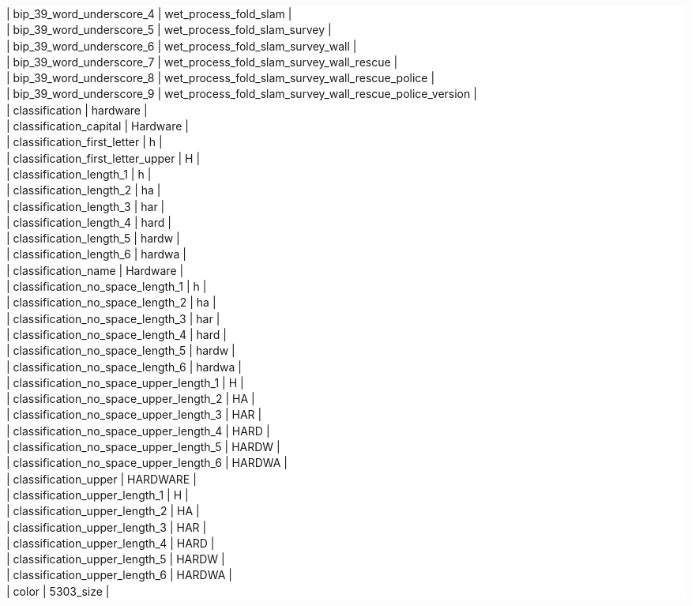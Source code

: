 | bip_39_word_underscore_4 | wet_process_fold_slam |  
| bip_39_word_underscore_5 | wet_process_fold_slam_survey |  
| bip_39_word_underscore_6 | wet_process_fold_slam_survey_wall |  
| bip_39_word_underscore_7 | wet_process_fold_slam_survey_wall_rescue |  
| bip_39_word_underscore_8 | wet_process_fold_slam_survey_wall_rescue_police |  
| bip_39_word_underscore_9 | wet_process_fold_slam_survey_wall_rescue_police_version |  
| classification | hardware |  
| classification_capital | Hardware |  
| classification_first_letter | h |  
| classification_first_letter_upper | H |  
| classification_length_1 | h |  
| classification_length_2 | ha |  
| classification_length_3 | har |  
| classification_length_4 | hard |  
| classification_length_5 | hardw |  
| classification_length_6 | hardwa |  
| classification_name | Hardware |  
| classification_no_space_length_1 | h |  
| classification_no_space_length_2 | ha |  
| classification_no_space_length_3 | har |  
| classification_no_space_length_4 | hard |  
| classification_no_space_length_5 | hardw |  
| classification_no_space_length_6 | hardwa |  
| classification_no_space_upper_length_1 | H |  
| classification_no_space_upper_length_2 | HA |  
| classification_no_space_upper_length_3 | HAR |  
| classification_no_space_upper_length_4 | HARD |  
| classification_no_space_upper_length_5 | HARDW |  
| classification_no_space_upper_length_6 | HARDWA |  
| classification_upper | HARDWARE |  
| classification_upper_length_1 | H |  
| classification_upper_length_2 | HA |  
| classification_upper_length_3 | HAR |  
| classification_upper_length_4 | HARD |  
| classification_upper_length_5 | HARDW |  
| classification_upper_length_6 | HARDWA |  
| color | 5303_size |  